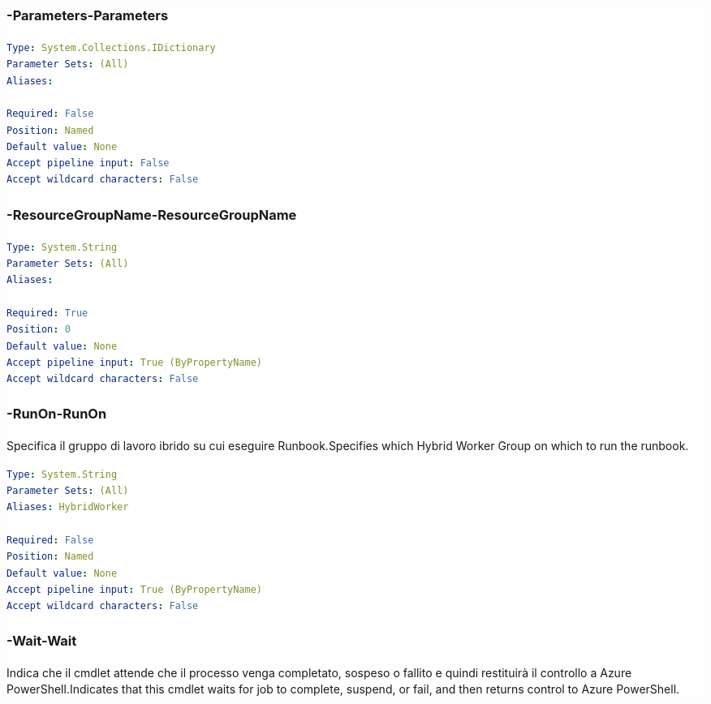 ### <span data-ttu-id="554ed-124">-Parameters</span><span class="sxs-lookup"><span data-stu-id="554ed-124">-Parameters</span></span>
```yaml
Type: System.Collections.IDictionary
Parameter Sets: (All)
Aliases: 

Required: False
Position: Named
Default value: None
Accept pipeline input: False
Accept wildcard characters: False
```

### <span data-ttu-id="554ed-125">-ResourceGroupName</span><span class="sxs-lookup"><span data-stu-id="554ed-125">-ResourceGroupName</span></span>
```yaml
Type: System.String
Parameter Sets: (All)
Aliases: 

Required: True
Position: 0
Default value: None
Accept pipeline input: True (ByPropertyName)
Accept wildcard characters: False
```

### <span data-ttu-id="554ed-126">-RunOn</span><span class="sxs-lookup"><span data-stu-id="554ed-126">-RunOn</span></span>
<span data-ttu-id="554ed-127">Specifica il gruppo di lavoro ibrido su cui eseguire Runbook.</span><span class="sxs-lookup"><span data-stu-id="554ed-127">Specifies which Hybrid Worker Group on which to run the runbook.</span></span>

```yaml
Type: System.String
Parameter Sets: (All)
Aliases: HybridWorker

Required: False
Position: Named
Default value: None
Accept pipeline input: True (ByPropertyName)
Accept wildcard characters: False
```

### <span data-ttu-id="554ed-128">-Wait</span><span class="sxs-lookup"><span data-stu-id="554ed-128">-Wait</span></span>
<span data-ttu-id="554ed-129">Indica che il cmdlet attende che il processo venga completato, sospeso o fallito e quindi restituirà il controllo a Azure PowerShell.</span><span class="sxs-lookup"><span data-stu-id="554ed-129">Indicates that this cmdlet waits for job to complete, suspend, or fail, and then returns control to Azure PowerShell.</span></span>
